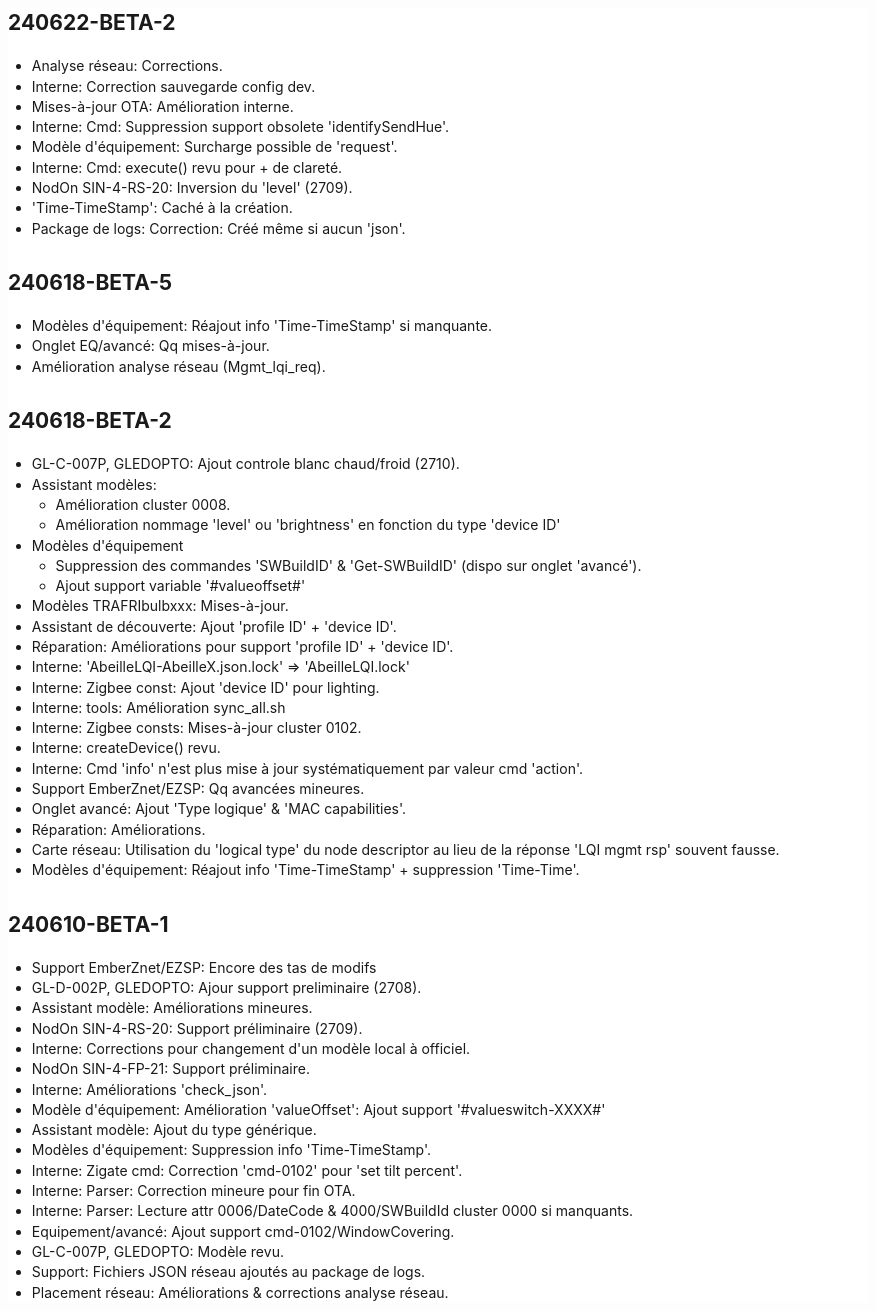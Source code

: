 ## 240622-BETA-2

-   Analyse réseau: Corrections.
-   Interne: Correction sauvegarde config dev.
-   Mises-à-jour OTA: Amélioration interne.
-   Interne: Cmd: Suppression support obsolete 'identifySendHue'.
-   Modèle d'équipement: Surcharge possible de 'request'.
-   Interne: Cmd: execute() revu pour + de clareté.
-   NodOn SIN-4-RS-20: Inversion du 'level' (2709).
-   'Time-TimeStamp': Caché à la création.
-   Package de logs: Correction: Créé même si aucun 'json'.

## 240618-BETA-5

-   Modèles d'équipement: Réajout info 'Time-TimeStamp' si manquante.
-   Onglet EQ/avancé: Qq mises-à-jour.
-   Amélioration analyse réseau (Mgmt_lqi_req).

## 240618-BETA-2

-   GL-C-007P, GLEDOPTO: Ajout controle blanc chaud/froid (2710).
-   Assistant modèles:
    -   Amélioration cluster 0008.
    -   Amélioration nommage 'level' ou 'brightness' en fonction du type 'device ID'
-   Modèles d'équipement
    -   Suppression des commandes 'SWBuildID' & 'Get-SWBuildID' (dispo sur onglet 'avancé').
    -   Ajout support variable '#valueoffset#'
-   Modèles TRAFRIbulbxxx: Mises-à-jour.
-   Assistant de découverte: Ajout 'profile ID' + 'device ID'.
-   Réparation: Améliorations pour support 'profile ID' + 'device ID'.
-   Interne: 'AbeilleLQI-AbeilleX.json.lock' => 'AbeilleLQI.lock'
-   Interne: Zigbee const: Ajout 'device ID' pour lighting.
-   Interne: tools: Amélioration sync_all.sh
-   Interne: Zigbee consts: Mises-à-jour cluster 0102.
-   Interne: createDevice() revu.
-   Interne: Cmd 'info' n'est plus mise à jour systématiquement par valeur cmd 'action'.
-   Support EmberZnet/EZSP: Qq avancées mineures.
-   Onglet avancé: Ajout 'Type logique' & 'MAC capabilities'.
-   Réparation: Améliorations.
-   Carte réseau: Utilisation du 'logical type' du node descriptor au lieu de la réponse 'LQI mgmt rsp' souvent fausse.
-   Modèles d'équipement: Réajout info 'Time-TimeStamp' + suppression 'Time-Time'.

## 240610-BETA-1

-   Support EmberZnet/EZSP: Encore des tas de modifs
-   GL-D-002P, GLEDOPTO: Ajour support preliminaire (2708).
-   Assistant modèle: Améliorations mineures.
-   NodOn SIN-4-RS-20: Support préliminaire (2709).
-   Interne: Corrections pour changement d'un modèle local à officiel.
-   NodOn SIN-4-FP-21: Support préliminaire.
-   Interne: Améliorations 'check_json'.
-   Modèle d'équipement: Amélioration 'valueOffset': Ajout support '#valueswitch-XXXX#'
-   Assistant modèle: Ajout du type générique.
-   Modèles d'équipement: Suppression info 'Time-TimeStamp'.
-   Interne: Zigate cmd: Correction 'cmd-0102' pour 'set tilt percent'.
-   Interne: Parser: Correction mineure pour fin OTA.
-   Interne: Parser: Lecture attr 0006/DateCode & 4000/SWBuildId cluster 0000 si manquants.
-   Equipement/avancé: Ajout support cmd-0102/WindowCovering.
-   GL-C-007P, GLEDOPTO: Modèle revu.
-   Support: Fichiers JSON réseau ajoutés au package de logs.
-   Placement réseau: Améliorations & corrections analyse réseau.